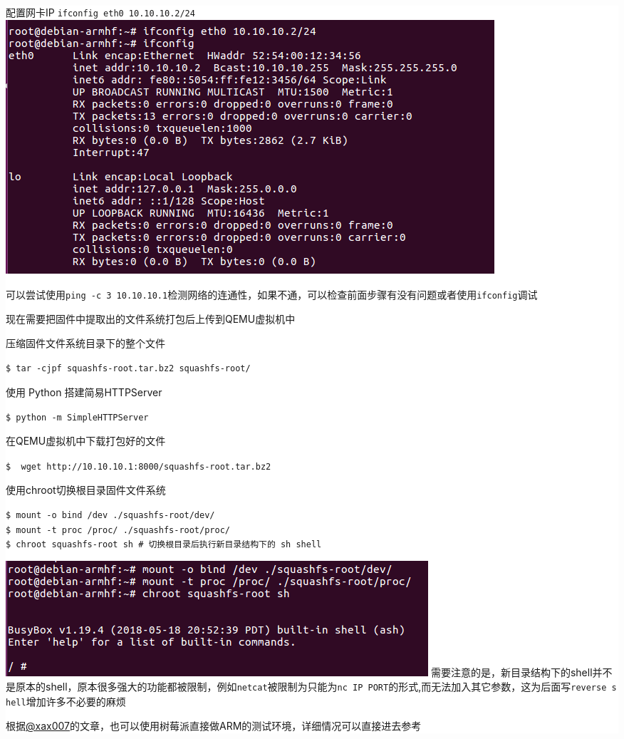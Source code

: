 配置网卡IP
`ifconfig eth0 10.10.10.2/24`
![](https://raw.githubusercontent.com/TTXbai/Security/master/SR20_tddp_bug/pic/ifconfig.png "pic5")

可以尝试使用`ping -c 3 10.10.10.1`检测网络的连通性，如果不通，可以检查前面步骤有没有问题或者使用`ifconfig`调试

现在需要把固件中提取出的文件系统打包后上传到QEMU虚拟机中

压缩固件文件系统目录下的整个文件

	$ tar -cjpf squashfs-root.tar.bz2 squashfs-root/
使用 Python 搭建简易HTTPServer

	$ python -m SimpleHTTPServer
在QEMU虚拟机中下载打包好的文件

	$  wget http://10.10.10.1:8000/squashfs-root.tar.bz2

使用chroot切换根目录固件文件系统

	$ mount -o bind /dev ./squashfs-root/dev/
	$ mount -t proc /proc/ ./squashfs-root/proc/
	$ chroot squashfs-root sh # 切换根目录后执行新目录结构下的 sh shell
![](https://raw.githubusercontent.com/TTXbai/Security/master/SR20_tddp_bug/pic/chroot.png "pic6")
需要注意的是，新目录结构下的shell并不是原本的shell，原本很多强大的功能都被限制，例如`netcat`被限制为只能为`nc IP PORT`的形式,而无法加入其它参数，这为后面写`reverse shell`增加许多不必要的麻烦

根据[@xax007](https://paper.seebug.org/879/)的文章，也可以使用树莓派直接做ARM的测试环境，详细情况可以直接进去参考
